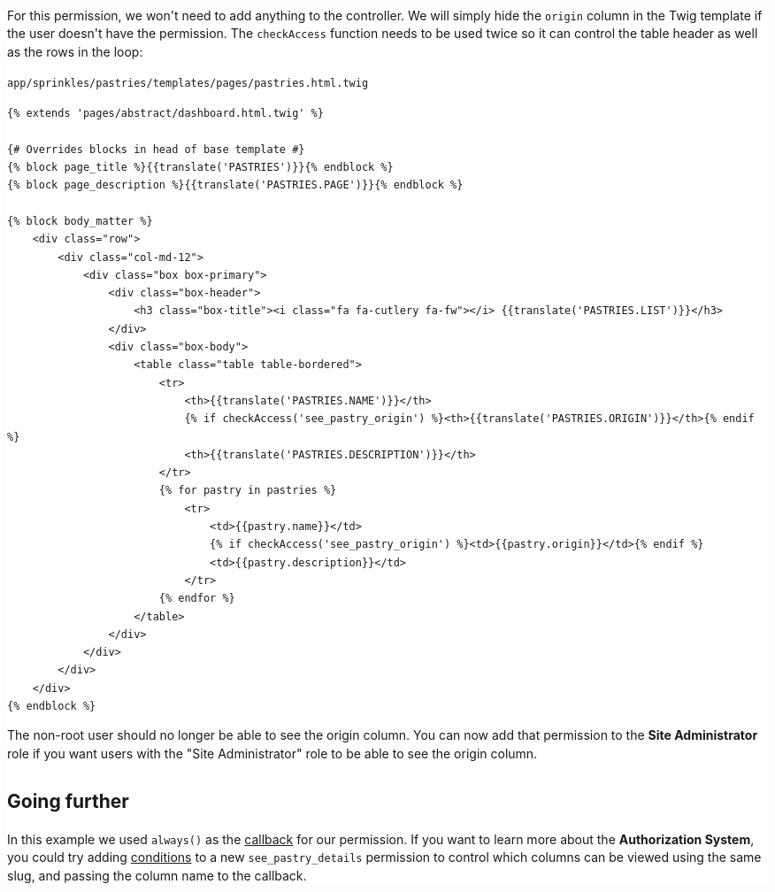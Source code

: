 For this permission, we won't need to add anything to the controller. We will simply hide the `origin` column in the Twig template if the user doesn't have the permission. The `checkAccess` function needs to be used twice so it can control the table header as well as the rows in the loop:

`app/sprinkles/pastries/templates/pages/pastries.html.twig`
```twig
{% extends 'pages/abstract/dashboard.html.twig' %}

{# Overrides blocks in head of base template #}
{% block page_title %}{{translate('PASTRIES')}}{% endblock %}
{% block page_description %}{{translate('PASTRIES.PAGE')}}{% endblock %}

{% block body_matter %}
    <div class="row">
        <div class="col-md-12">
            <div class="box box-primary">
                <div class="box-header">
                    <h3 class="box-title"><i class="fa fa-cutlery fa-fw"></i> {{translate('PASTRIES.LIST')}}</h3>
                </div>
                <div class="box-body">
                    <table class="table table-bordered">
                        <tr>
                            <th>{{translate('PASTRIES.NAME')}}</th>
                            {% if checkAccess('see_pastry_origin') %}<th>{{translate('PASTRIES.ORIGIN')}}</th>{% endif %}
                            <th>{{translate('PASTRIES.DESCRIPTION')}}</th>
                        </tr>
                        {% for pastry in pastries %}
                            <tr>
                                <td>{{pastry.name}}</td>
                                {% if checkAccess('see_pastry_origin') %}<td>{{pastry.origin}}</td>{% endif %}
                                <td>{{pastry.description}}</td>
                            </tr>
                        {% endfor %}
                    </table>
                </div>
            </div>
        </div>
    </div>
{% endblock %}
```

The non-root user should no longer be able to see the origin column. You can now add that permission to the **Site Administrator** role if you want users with the "Site Administrator" role to be able to see the origin column.

## Going further

In this example we used `always()` as the [callback](/users/access-control#callbacks) for our permission. If you want to learn more about the **Authorization System**, you could try adding [conditions](/users/access-control#performing-access-checks) to a new `see_pastry_details` permission to control which columns can be viewed using the same slug, and passing the column name to the callback.
